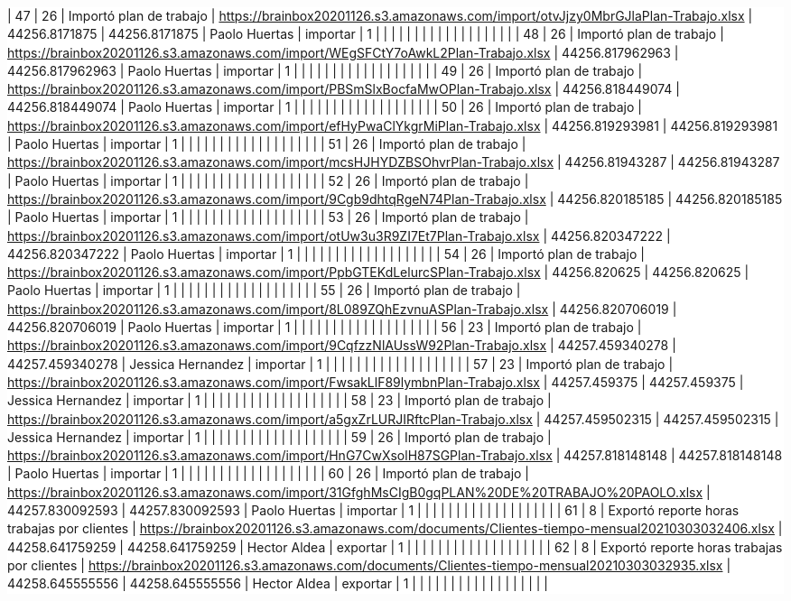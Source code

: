 | 47  | 26      | Importó plan de trabajo                                                               | https://brainbox20201126.s3.amazonaws.com/import/otvJjzy0MbrGJlaPlan-Trabajo.xlsx                           | 44256.8171875   | 44256.8171875   | Paolo Huertas         | importar | 1          |   |   |   |   |   |   |   |   |   |   |   |   |   |   |   |   |   |
| 48  | 26      | Importó plan de trabajo                                                               | https://brainbox20201126.s3.amazonaws.com/import/WEgSFCtY7oAwkL2Plan-Trabajo.xlsx                           | 44256.817962963 | 44256.817962963 | Paolo Huertas         | importar | 1          |   |   |   |   |   |   |   |   |   |   |   |   |   |   |   |   |   |
| 49  | 26      | Importó plan de trabajo                                                               | https://brainbox20201126.s3.amazonaws.com/import/PBSmSlxBocfaMwOPlan-Trabajo.xlsx                           | 44256.818449074 | 44256.818449074 | Paolo Huertas         | importar | 1          |   |   |   |   |   |   |   |   |   |   |   |   |   |   |   |   |   |
| 50  | 26      | Importó plan de trabajo                                                               | https://brainbox20201126.s3.amazonaws.com/import/efHyPwaClYkgrMiPlan-Trabajo.xlsx                           | 44256.819293981 | 44256.819293981 | Paolo Huertas         | importar | 1          |   |   |   |   |   |   |   |   |   |   |   |   |   |   |   |   |   |
| 51  | 26      | Importó plan de trabajo                                                               | https://brainbox20201126.s3.amazonaws.com/import/mcsHJHYDZBSOhvrPlan-Trabajo.xlsx                           | 44256.81943287  | 44256.81943287  | Paolo Huertas         | importar | 1          |   |   |   |   |   |   |   |   |   |   |   |   |   |   |   |   |   |
| 52  | 26      | Importó plan de trabajo                                                               | https://brainbox20201126.s3.amazonaws.com/import/9Cgb9dhtqRgeN74Plan-Trabajo.xlsx                           | 44256.820185185 | 44256.820185185 | Paolo Huertas         | importar | 1          |   |   |   |   |   |   |   |   |   |   |   |   |   |   |   |   |   |
| 53  | 26      | Importó plan de trabajo                                                               | https://brainbox20201126.s3.amazonaws.com/import/otUw3u3R9ZI7Et7Plan-Trabajo.xlsx                           | 44256.820347222 | 44256.820347222 | Paolo Huertas         | importar | 1          |   |   |   |   |   |   |   |   |   |   |   |   |   |   |   |   |   |
| 54  | 26      | Importó plan de trabajo                                                               | https://brainbox20201126.s3.amazonaws.com/import/PpbGTEKdLelurcSPlan-Trabajo.xlsx                           | 44256.820625    | 44256.820625    | Paolo Huertas         | importar | 1          |   |   |   |   |   |   |   |   |   |   |   |   |   |   |   |   |   |
| 55  | 26      | Importó plan de trabajo                                                               | https://brainbox20201126.s3.amazonaws.com/import/8L089ZQhEzvnuASPlan-Trabajo.xlsx                           | 44256.820706019 | 44256.820706019 | Paolo Huertas         | importar | 1          |   |   |   |   |   |   |   |   |   |   |   |   |   |   |   |   |   |
| 56  | 23      | Importó plan de trabajo                                                               | https://brainbox20201126.s3.amazonaws.com/import/9CqfzzNlAUssW92Plan-Trabajo.xlsx                           | 44257.459340278 | 44257.459340278 | Jessica Hernandez     | importar | 1          |   |   |   |   |   |   |   |   |   |   |   |   |   |   |   |   |   |
| 57  | 23      | Importó plan de trabajo                                                               | https://brainbox20201126.s3.amazonaws.com/import/FwsakLlF89lymbnPlan-Trabajo.xlsx                           | 44257.459375    | 44257.459375    | Jessica Hernandez     | importar | 1          |   |   |   |   |   |   |   |   |   |   |   |   |   |   |   |   |   |
| 58  | 23      | Importó plan de trabajo                                                               | https://brainbox20201126.s3.amazonaws.com/import/a5gxZrLURJIRftcPlan-Trabajo.xlsx                           | 44257.459502315 | 44257.459502315 | Jessica Hernandez     | importar | 1          |   |   |   |   |   |   |   |   |   |   |   |   |   |   |   |   |   |
| 59  | 26      | Importó plan de trabajo                                                               | https://brainbox20201126.s3.amazonaws.com/import/HnG7CwXsolH87SGPlan-Trabajo.xlsx                           | 44257.818148148 | 44257.818148148 | Paolo Huertas         | importar | 1          |   |   |   |   |   |   |   |   |   |   |   |   |   |   |   |   |   |
| 60  | 26      | Importó plan de trabajo                                                               | https://brainbox20201126.s3.amazonaws.com/import/31GfghMsCIgB0gqPLAN%20DE%20TRABAJO%20PAOLO.xlsx            | 44257.830092593 | 44257.830092593 | Paolo Huertas         | importar | 1          |   |   |   |   |   |   |   |   |   |   |   |   |   |   |   |   |   |
| 61  | 8       | Exportó reporte horas trabajas por clientes                                           | https://brainbox20201126.s3.amazonaws.com/documents/Clientes-tiempo-mensual20210303032406.xlsx              | 44258.641759259 | 44258.641759259 | Hector Aldea          | exportar | 1          |   |   |   |   |   |   |   |   |   |   |   |   |   |   |   |   |   |
| 62  | 8       | Exportó reporte horas trabajas por clientes                                           | https://brainbox20201126.s3.amazonaws.com/documents/Clientes-tiempo-mensual20210303032935.xlsx              | 44258.645555556 | 44258.645555556 | Hector Aldea          | exportar | 1          |   |   |   |   |   |   |   |   |   |   |   |   |   |   |   |   |   |